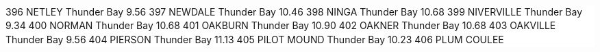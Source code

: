 </tr>
<tr>
<td>396</td>
<td>NETLEY</td>
<td>Thunder Bay</td>
<td>9.56</td>
</tr>
<tr>
<td>397</td>
<td>NEWDALE</td>
<td>Thunder Bay</td>
<td>10.46</td>
</tr>
<tr>
<td>398</td>
<td>NINGA</td>
<td>Thunder Bay</td>
<td>10.68</td>
</tr>
<tr>
<td>399</td>
<td>NIVERVILLE</td>
<td>Thunder Bay</td>
<td>9.34</td>
</tr>
<tr>
<td>400</td>
<td>NORMAN</td>
<td>Thunder Bay</td>
<td>10.68</td>
</tr>
<tr>
<td>401</td>
<td>OAKBURN</td>
<td>Thunder Bay</td>
<td>10.90</td>
</tr>
<tr>
<td>402</td>
<td>OAKNER</td>
<td>Thunder Bay</td>
<td>10.68</td>
</tr>
<tr>
<td>403</td>
<td>OAKVILLE</td>
<td>Thunder Bay</td>
<td>9.56</td>
</tr>
<tr>
<td>404</td>
<td>PIERSON</td>
<td>Thunder Bay</td>
<td>11.13</td>
</tr>
<tr>
<td>405</td>
<td>PILOT MOUND</td>
<td>Thunder Bay</td>
<td>10.23</td>
</tr>
<tr>
<td>406</td>
<td>PLUM COULEE</td>